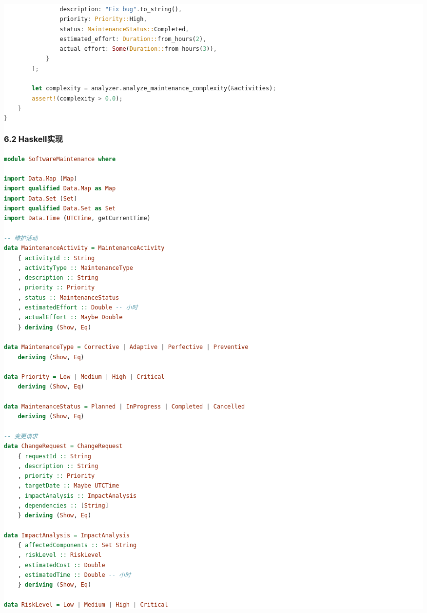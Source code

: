 ```rust
                description: "Fix bug".to_string(),
                priority: Priority::High,
                status: MaintenanceStatus::Completed,
                estimated_effort: Duration::from_hours(2),
                actual_effort: Some(Duration::from_hours(3)),
            }
        ];
        
        let complexity = analyzer.analyze_maintenance_complexity(&activities);
        assert!(complexity > 0.0);
    }
}
```

### 6.2 Haskell实现

```haskell
module SoftwareMaintenance where

import Data.Map (Map)
import qualified Data.Map as Map
import Data.Set (Set)
import qualified Data.Set as Set
import Data.Time (UTCTime, getCurrentTime)

-- 维护活动
data MaintenanceActivity = MaintenanceActivity
    { activityId :: String
    , activityType :: MaintenanceType
    , description :: String
    , priority :: Priority
    , status :: MaintenanceStatus
    , estimatedEffort :: Double -- 小时
    , actualEffort :: Maybe Double
    } deriving (Show, Eq)

data MaintenanceType = Corrective | Adaptive | Perfective | Preventive
    deriving (Show, Eq)

data Priority = Low | Medium | High | Critical
    deriving (Show, Eq)

data MaintenanceStatus = Planned | InProgress | Completed | Cancelled
    deriving (Show, Eq)

-- 变更请求
data ChangeRequest = ChangeRequest
    { requestId :: String
    , description :: String
    , priority :: Priority
    , targetDate :: Maybe UTCTime
    , impactAnalysis :: ImpactAnalysis
    , dependencies :: [String]
    } deriving (Show, Eq)

data ImpactAnalysis = ImpactAnalysis
    { affectedComponents :: Set String
    , riskLevel :: RiskLevel
    , estimatedCost :: Double
    , estimatedTime :: Double -- 小时
    } deriving (Show, Eq)

data RiskLevel = Low | Medium | High | Critical
```